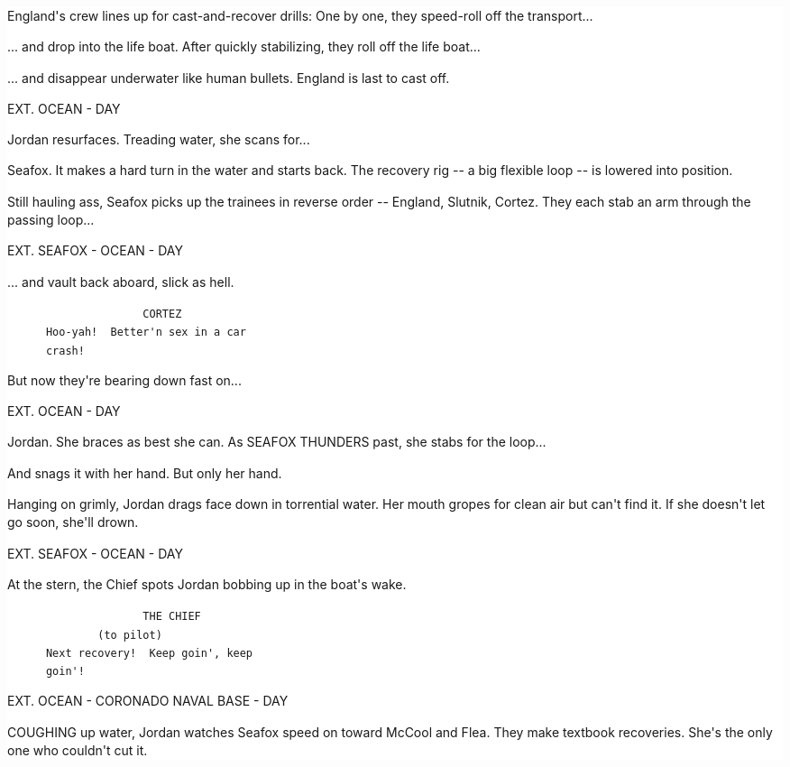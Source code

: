 England's crew lines up for cast-and-recover drills:  One
by one, they speed-roll off the transport...

... and drop into the life boat.  After quickly
stabilizing, they roll off the life boat...

... and disappear underwater like human bullets.  England
is last to cast off.


EXT.  OCEAN - DAY

Jordan resurfaces.  Treading water, she scans for...

Seafox.  It makes a hard turn in the water and starts
back.  The recovery rig -- a big flexible loop -- is
lowered into position.

Still hauling ass, Seafox picks up the trainees in reverse
order -- England, Slutnik, Cortez.  They each stab an arm
through the passing loop...


EXT.  SEAFOX - OCEAN - DAY

... and vault back aboard, slick as hell.

                         CORTEZ
          Hoo-yah!  Better'n sex in a car
          crash!

But now they're bearing down fast on...


EXT.  OCEAN - DAY

Jordan.  She braces as best she can.  As SEAFOX THUNDERS
past, she stabs for the loop...

And snags it with her hand.  But only her hand.

Hanging on grimly, Jordan drags face down in torrential
water.  Her mouth gropes for clean air but can't find it.
If she doesn't let go soon, she'll drown.


EXT.  SEAFOX - OCEAN - DAY

At the stern, the Chief spots Jordan bobbing up in the
boat's wake.

                         THE CHIEF
                  (to pilot)
          Next recovery!  Keep goin', keep
          goin'!


EXT.  OCEAN - CORONADO NAVAL BASE - DAY

COUGHING up water, Jordan watches Seafox speed on toward
McCool and Flea.  They make textbook recoveries.  She's
the only one who couldn't cut it.
